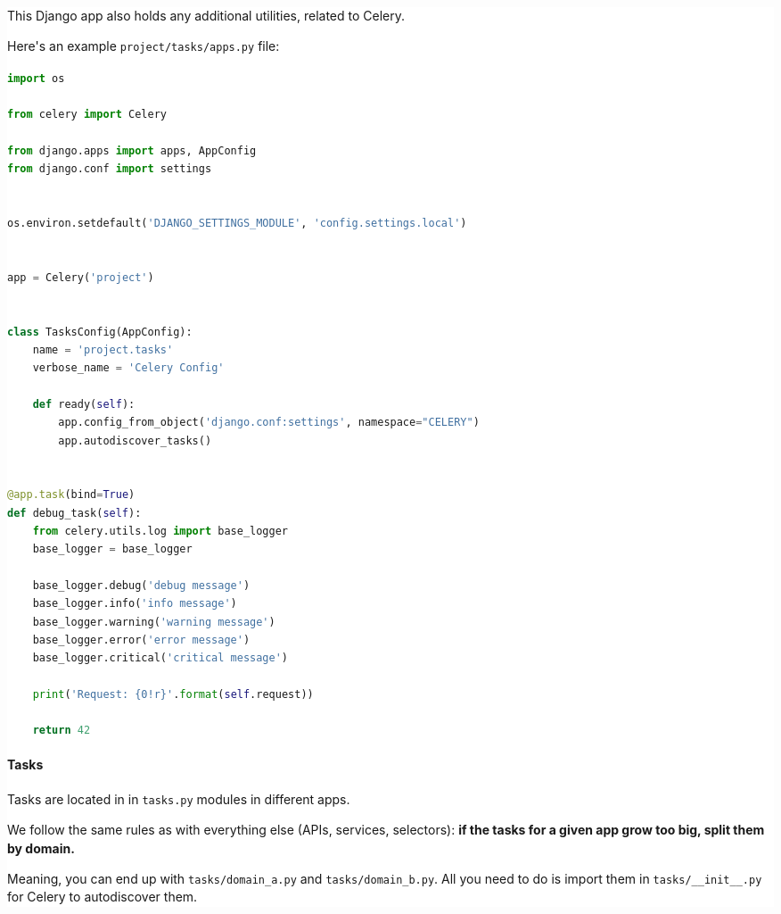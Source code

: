 This Django app also holds any additional utilities, related to Celery.

Here's an example `project/tasks/apps.py` file:

```python
import os

from celery import Celery

from django.apps import apps, AppConfig
from django.conf import settings


os.environ.setdefault('DJANGO_SETTINGS_MODULE', 'config.settings.local')


app = Celery('project')


class TasksConfig(AppConfig):
    name = 'project.tasks'
    verbose_name = 'Celery Config'

    def ready(self):
        app.config_from_object('django.conf:settings', namespace="CELERY")
        app.autodiscover_tasks()


@app.task(bind=True)
def debug_task(self):
    from celery.utils.log import base_logger
    base_logger = base_logger

    base_logger.debug('debug message')
    base_logger.info('info message')
    base_logger.warning('warning message')
    base_logger.error('error message')
    base_logger.critical('critical message')

    print('Request: {0!r}'.format(self.request))

    return 42
```

#### Tasks

Tasks are located in in `tasks.py` modules in different apps.

We follow the same rules as with everything else (APIs, services, selectors): **if the tasks for a given app grow too big, split them by domain.**

Meaning, you can end up with `tasks/domain_a.py` and `tasks/domain_b.py`. All you need to do is import them in `tasks/__init__.py` for Celery to autodiscover them.
